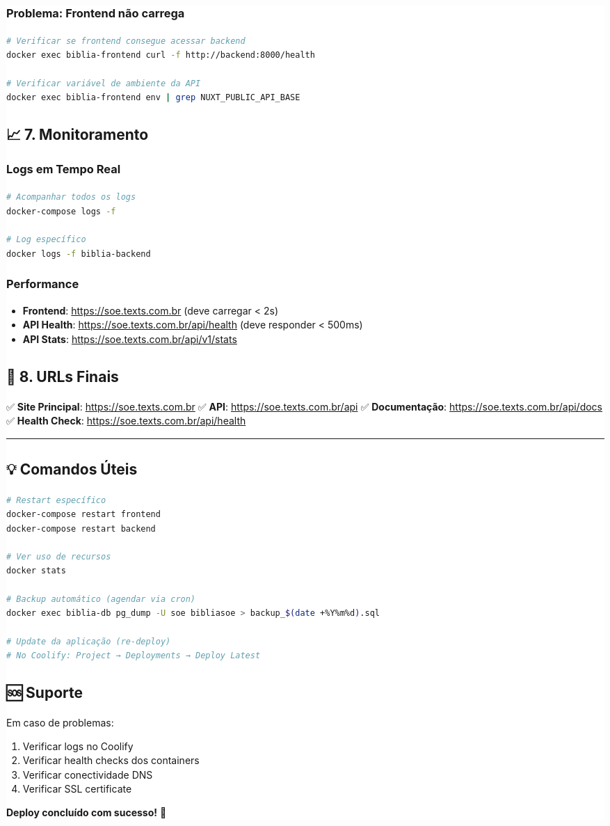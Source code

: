 ### Problema: Frontend não carrega
```bash
# Verificar se frontend consegue acessar backend
docker exec biblia-frontend curl -f http://backend:8000/health

# Verificar variável de ambiente da API
docker exec biblia-frontend env | grep NUXT_PUBLIC_API_BASE
```

## 📈 7. Monitoramento

### Logs em Tempo Real
```bash
# Acompanhar todos os logs
docker-compose logs -f

# Log específico
docker logs -f biblia-backend
```

### Performance
- **Frontend**: https://soe.texts.com.br (deve carregar < 2s)
- **API Health**: https://soe.texts.com.br/api/health (deve responder < 500ms)
- **API Stats**: https://soe.texts.com.br/api/v1/stats

## 🎯 8. URLs Finais

✅ **Site Principal**: https://soe.texts.com.br
✅ **API**: https://soe.texts.com.br/api
✅ **Documentação**: https://soe.texts.com.br/api/docs
✅ **Health Check**: https://soe.texts.com.br/api/health

---

## 💡 Comandos Úteis

```bash
# Restart específico
docker-compose restart frontend
docker-compose restart backend

# Ver uso de recursos
docker stats

# Backup automático (agendar via cron)
docker exec biblia-db pg_dump -U soe bibliasoe > backup_$(date +%Y%m%d).sql

# Update da aplicação (re-deploy)
# No Coolify: Project → Deployments → Deploy Latest
```

## 🆘 Suporte

Em caso de problemas:
1. Verificar logs no Coolify
2. Verificar health checks dos containers
3. Verificar conectividade DNS
4. Verificar SSL certificate

**Deploy concluído com sucesso!** 🎉